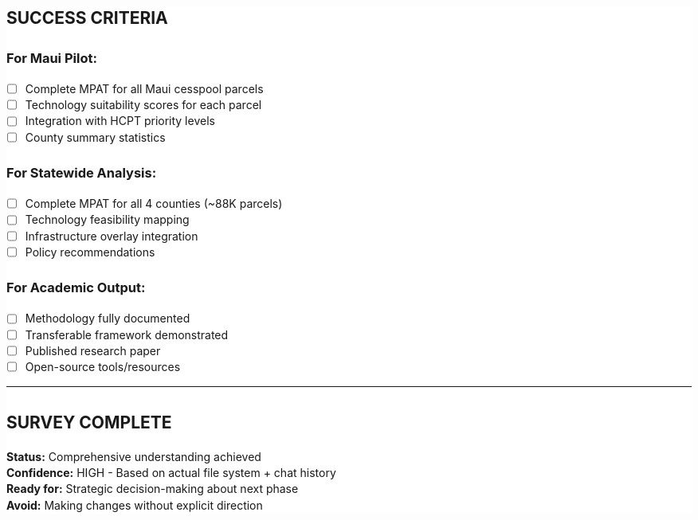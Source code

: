 ## SUCCESS CRITERIA

### For Maui Pilot:
- [ ] Complete MPAT for all Maui cesspool parcels
- [ ] Technology suitability scores for each parcel
- [ ] Integration with HCPT priority levels
- [ ] County summary statistics

### For Statewide Analysis:
- [ ] Complete MPAT for all 4 counties (~88K parcels)
- [ ] Technology feasibility mapping
- [ ] Infrastructure overlay integration
- [ ] Policy recommendations

### For Academic Output:
- [ ] Methodology fully documented
- [ ] Transferable framework demonstrated
- [ ] Published research paper
- [ ] Open-source tools/resources

---

## SURVEY COMPLETE
**Status:** Comprehensive understanding achieved  
**Confidence:** HIGH - Based on actual file system + chat history  
**Ready for:** Strategic decision-making about next phase  
**Avoid:** Making changes without explicit direction
